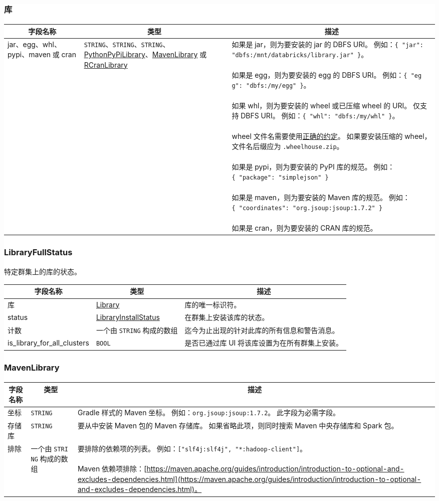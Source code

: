 ### <a name="library"></a><a id="library"> </a><a id="managedlibrarieslibrary"> </a>库

| 字段名称                                 | 类型                                                                                                                                                                                          | 描述                                                                                                                                                                                                                                                                                                                                                                                                                                                                                                                                                                                                                                                                                                                                                                                                                                                                         |
|--------------------------------------------|-----------------------------------------------------------------------------------------------------------------------------------------------------------------------------------------------|-------------------------------------------------------------------------------------------------------------------------------------------------------------------------------------------------------------------------------------------------------------------------------------------------------------------------------------------------------------------------------------------------------------------------------------------------------------------------------------------------------------------------------------------------------------------------------------------------------------------------------------------------------------------------------------------------------------------------------------------------------------------------------------------------------------------------------------------------------------------------------------|
| jar、egg、whl、pypi、maven 或 cran | `STRING`、`STRING`、`STRING`、[PythonPyPiLibrary](#managedlibrariespythonpypilibrary)、[MavenLibrary](#managedlibrariesmavenlibrary) 或 [RCranLibrary](#managedlibrariesrcranlibrary) | 如果是 jar，则为要安装的 jar 的 DBFS URI。 例如：`{ "jar": "dbfs:/mnt/databricks/library.jar" }`。<br><br>如果是 egg，则为要安装的 egg 的 DBFS URI。 例如：`{ "egg": "dbfs:/my/egg" }`。<br><br>如果 whl，则为要安装的 wheel 或已压缩 wheel 的 URI。 仅支持 DBFS URI。 例如：`{ "whl": "dbfs:/my/whl" }`。<br><br>wheel 文件名需要使用[正确的约定](https://www.python.org/dev/peps/pep-0427/#file-format)。 如果要安装压缩的 wheel，文件名后缀应为 `.wheelhouse.zip`。<br><br>如果是 pypi，则为要安装的 PyPI 库的规范。 例如：<br>`{ "package": "simplejson" }`<br><br>如果是 maven，则为要安装的 Maven 库的规范。 例如：<br>`{ "coordinates": "org.jsoup:jsoup:1.7.2" }`<br><br>如果是 cran，则为要安装的 CRAN 库的规范。 |

### <a name="libraryfullstatus"></a><a id="libraryfullstatus"> </a><a id="managedlibrarieslibraryfullstatus"> </a>LibraryFullStatus

特定群集上的库的状态。

| 字段名称                      | 类型                                                          | 描述                                                                           |
|---------------------------------|---------------------------------------------------------------|---------------------------------------------------------------------------------------|
| 库                         | [Library](#managedlibrarieslibrary)                           | 库的唯一标识符。                                                    |
| status                          | [LibraryInstallStatus](#managedlibrarieslibraryinstallstatus) | 在群集上安装该库的状态。                                      |
| 计数                        | 一个由 `STRING` 构成的数组                                          | 迄今为止出现的针对此库的所有信息和警告消息。         |
| is_library_for_all_clusters     | `BOOL`                                                        | 是否已通过库 UI 将该库设置为在所有群集上安装。     |

### <a name="mavenlibrary"></a><a id="managedlibrariesmavenlibrary"> </a><a id="mavenlibrary"> </a>MavenLibrary

| 字段名称      | 类型                       | 描述                                                                                                                                                                                                                                                                                                                          |
|-----------------|----------------------------|--------------------------------------------------------------------------------------------------------------------------------------------------------------------------------------------------------------------------------------------------------------------------------------------------------------------------------------|
| 坐标     | `STRING`                   | Gradle 样式的 Maven 坐标。 例如：`org.jsoup:jsoup:1.7.2`。 此字段为必需字段。                                                                                                                                                                                                                                        |
| 存储库            | `STRING`                   | 要从中安装 Maven 包的 Maven 存储库。 如果省略此项，则同时搜索 Maven 中央存储库和 Spark 包。                                                                                                                                                                                                             |
| 排除      | 一个由 `STRING` 构成的数组       | 要排除的依赖项的列表。 例如：`["slf4j:slf4j", "*:hadoop-client"]`。<br><br>Maven 依赖项排除：[https://maven.apache.org/guides/introduction/introduction-to-optional-and-excludes-dependencies.html](https://maven.apache.org/guides/introduction/introduction-to-optional-and-excludes-dependencies.html)。 |
